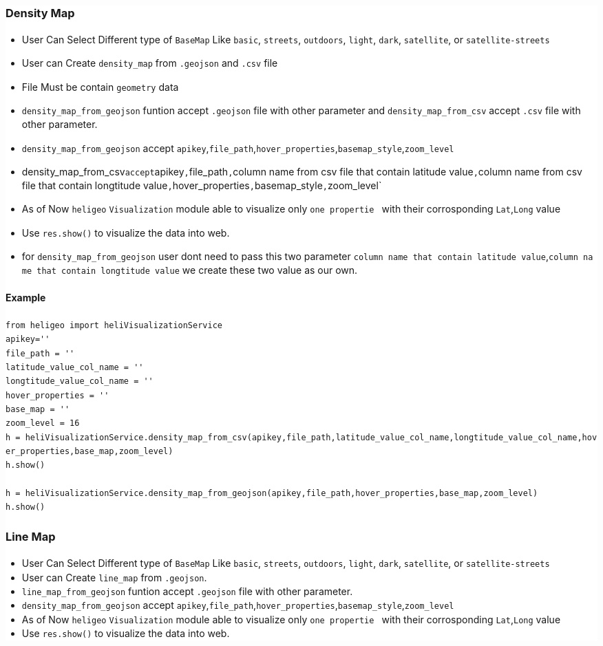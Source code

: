 



### Density Map
* User Can Select Different type of `BaseMap` Like `basic`, `streets`, `outdoors`, `light`, `dark`, `satellite`, or `satellite-streets`
* User can Create `density_map` from `.geojson` and `.csv` file
* File Must be contain `geometry` data
* `density_map_from_geojson` funtion accept `.geojson` file with other parameter and `density_map_from_csv` accept `.csv` file with other parameter.
* `density_map_from_geojson` accept `apikey`,`file_path`,`hover_properties`,`basemap_style`,`zoom_level`
* density_map_from_csv` accept `apikey`,`file_path`,`column name from csv file that contain latitude value`,`column name from csv file that contain longtitude value`,`hover_properties`,`basemap_style`,`zoom_level`
* As of Now `heligeo` `Visualization` module able to visualize only `one propertie ` with their corrosponding `Lat`,`Long` value

* Use `res.show()` to visualize the data into web. 
* for `density_map_from_geojson` user dont need to pass this two parameter  `column name that contain latitude value`,`column name that contain longtitude value` we create these two value as our own.

#### Example 
```
from heligeo import heliVisualizationService
apikey=''
file_path = '' 
latitude_value_col_name = ''
longtitude_value_col_name = ''
hover_properties = ''
base_map = ''  
zoom_level = 16
h = heliVisualizationService.density_map_from_csv(apikey,file_path,latitude_value_col_name,longtitude_value_col_name,hover_properties,base_map,zoom_level)
h.show()

h = heliVisualizationService.density_map_from_geojson(apikey,file_path,hover_properties,base_map,zoom_level)
h.show()

```


### Line Map
* User Can Select Different type of `BaseMap` Like `basic`, `streets`, `outdoors`, `light`, `dark`, `satellite`, or `satellite-streets`
* User can Create `line_map` from `.geojson`.
* `line_map_from_geojson` funtion accept `.geojson` file with other parameter.
* `density_map_from_geojson` accept `apikey`,`file_path`,`hover_properties`,`basemap_style`,`zoom_level`
* As of Now `heligeo` `Visualization` module able to visualize only `one propertie ` with their corrosponding `Lat`,`Long` value
* Use `res.show()` to visualize the data into web. 

